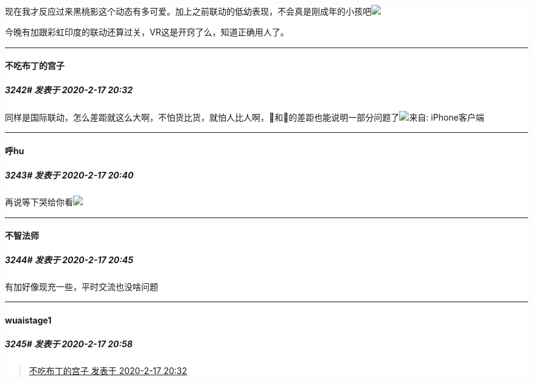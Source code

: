 现在我才反应过来黑桃影这个动态有多可爱。加上之前联动的低幼表现，不会真是刚成年的小孩吧<img src="https://static.saraba1st.com/image/smiley/face2017/068.png" referrerpolicy="no-referrer">


今晚有加跟彩虹印度的联动还算过关，VR这是开窍了么，知道正确用人了。







-----

####  不吃布丁的宫子  
##### 3242#       发表于 2020-2-17 20:32




同样是国际联动，怎么差距就这么大啊，不怕货比货，就怕人比人啊，🐹和🐰的差距也能说明一部分问题了<img src="https://static.saraba1st.com/image/smiley/face2017/009.gif" referrerpolicy="no-referrer">来自: iPhone客户端







-----

####  呼hu  
##### 3243#       发表于 2020-2-17 20:40




再说等下哭给你看<img src="https://static.saraba1st.com/image/smiley/face2017/067.png" referrerpolicy="no-referrer">







-----

####  不智法师  
##### 3244#       发表于 2020-2-17 20:45




有加好像现充一些，平时交流也没啥问题







-----

####  wuaistage1  
##### 3245#       发表于 2020-2-17 20:58



<blockquote><a href="httphttps://bbs.saraba1st.com/2b/forum.php?mod=redirect&amp;goto=findpost&amp;pid=46444321&amp;ptid=1909283" target="_blank">不吃布丁的宫子 发表于 2020-2-17 20:32</a>
